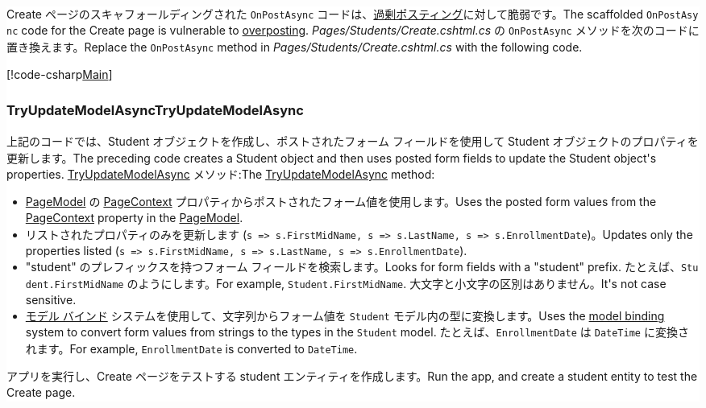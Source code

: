 <span data-ttu-id="a0277-147">Create ページのスキャフォールディングされた `OnPostAsync` コードは、[過剰ポスティング](#overposting)に対して脆弱です。</span><span class="sxs-lookup"><span data-stu-id="a0277-147">The scaffolded `OnPostAsync` code for the Create page is vulnerable to [overposting](#overposting).</span></span> <span data-ttu-id="a0277-148">*Pages/Students/Create.cshtml.cs* の `OnPostAsync` メソッドを次のコードに置き換えます。</span><span class="sxs-lookup"><span data-stu-id="a0277-148">Replace the `OnPostAsync` method in *Pages/Students/Create.cshtml.cs* with the following code.</span></span>

[!code-csharp[Main](intro/samples/cu30/Pages/Students/Create.cshtml.cs?name=snippet_OnPostAsync)]

<a name="TryUpdateModelAsync"></a>

### <a name="tryupdatemodelasync"></a><span data-ttu-id="a0277-149">TryUpdateModelAsync</span><span class="sxs-lookup"><span data-stu-id="a0277-149">TryUpdateModelAsync</span></span>

<span data-ttu-id="a0277-150">上記のコードでは、Student オブジェクトを作成し、ポストされたフォーム フィールドを使用して Student オブジェクトのプロパティを更新します。</span><span class="sxs-lookup"><span data-stu-id="a0277-150">The preceding code creates a Student object and then uses posted form fields to update the Student object's properties.</span></span> <span data-ttu-id="a0277-151">[TryUpdateModelAsync](/dotnet/api/microsoft.aspnetcore.mvc.controllerbase.tryupdatemodelasync#Microsoft_AspNetCore_Mvc_ControllerBase_TryUpdateModelAsync_System_Object_System_Type_System_String_) メソッド:</span><span class="sxs-lookup"><span data-stu-id="a0277-151">The [TryUpdateModelAsync](/dotnet/api/microsoft.aspnetcore.mvc.controllerbase.tryupdatemodelasync#Microsoft_AspNetCore_Mvc_ControllerBase_TryUpdateModelAsync_System_Object_System_Type_System_String_) method:</span></span>

* <span data-ttu-id="a0277-152">[PageModel](/dotnet/api/microsoft.aspnetcore.mvc.razorpages.pagemodel) の [PageContext](/dotnet/api/microsoft.aspnetcore.mvc.razorpages.pagemodel.pagecontext#Microsoft_AspNetCore_Mvc_RazorPages_PageModel_PageContext) プロパティからポストされたフォーム値を使用します。</span><span class="sxs-lookup"><span data-stu-id="a0277-152">Uses the posted form values from the [PageContext](/dotnet/api/microsoft.aspnetcore.mvc.razorpages.pagemodel.pagecontext#Microsoft_AspNetCore_Mvc_RazorPages_PageModel_PageContext) property in the [PageModel](/dotnet/api/microsoft.aspnetcore.mvc.razorpages.pagemodel).</span></span>
* <span data-ttu-id="a0277-153">リストされたプロパティのみを更新します (`s => s.FirstMidName, s => s.LastName, s => s.EnrollmentDate`)。</span><span class="sxs-lookup"><span data-stu-id="a0277-153">Updates only the properties listed (`s => s.FirstMidName, s => s.LastName, s => s.EnrollmentDate`).</span></span>
* <span data-ttu-id="a0277-154">"student" のプレフィックスを持つフォーム フィールドを検索します。</span><span class="sxs-lookup"><span data-stu-id="a0277-154">Looks for form fields with a "student" prefix.</span></span> <span data-ttu-id="a0277-155">たとえば、`Student.FirstMidName` のようにします。</span><span class="sxs-lookup"><span data-stu-id="a0277-155">For example, `Student.FirstMidName`.</span></span> <span data-ttu-id="a0277-156">大文字と小文字の区別はありません。</span><span class="sxs-lookup"><span data-stu-id="a0277-156">It's not case sensitive.</span></span>
* <span data-ttu-id="a0277-157">[モデル バインド](xref:mvc/models/model-binding) システムを使用して、文字列からフォーム値を `Student` モデル内の型に変換します。</span><span class="sxs-lookup"><span data-stu-id="a0277-157">Uses the [model binding](xref:mvc/models/model-binding) system to convert form values from strings to the types in the `Student` model.</span></span> <span data-ttu-id="a0277-158">たとえば、`EnrollmentDate` は `DateTime` に変換されます。</span><span class="sxs-lookup"><span data-stu-id="a0277-158">For example, `EnrollmentDate` is converted to `DateTime`.</span></span>

<span data-ttu-id="a0277-159">アプリを実行し、Create ページをテストする student エンティティを作成します。</span><span class="sxs-lookup"><span data-stu-id="a0277-159">Run the app, and create a student entity to test the Create page.</span></span>
